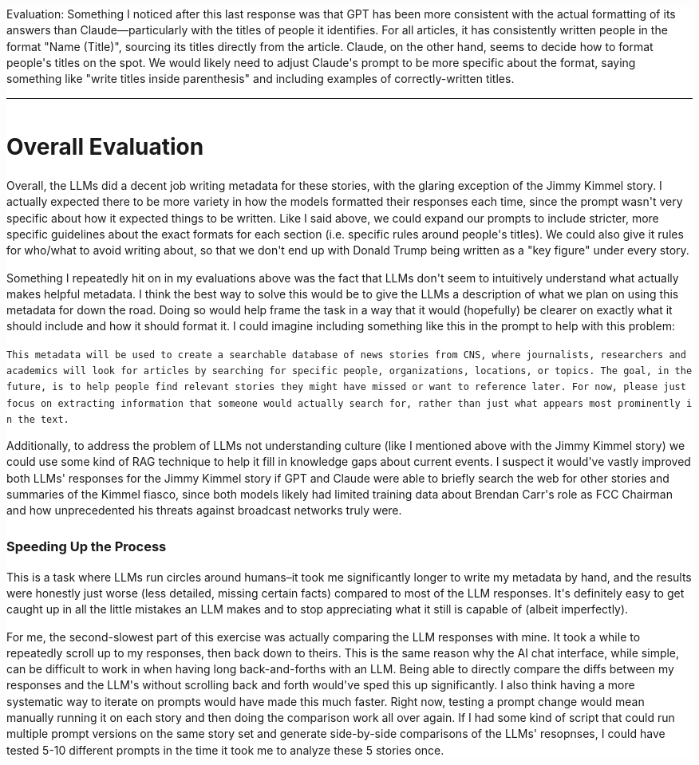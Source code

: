 Evaluation: Something I noticed after this last response was that GPT has been more consistent with the actual formatting of its answers than Claude—particularly with the titles of people it identifies. For all articles, it has consistently written people in the format "Name (Title)", sourcing its titles directly from the article. Claude, on the other hand, seems to decide how to format people's titles on the spot. We would likely need to adjust Claude's prompt to be more specific about the format, saying something like "write titles inside parenthesis" and including examples of correctly-written titles.

---

# Overall Evaluation

Overall, the LLMs did a decent job writing metadata for these stories, with the glaring exception of the Jimmy Kimmel story. I actually expected there to be more variety in how the models formatted their responses each time, since the prompt wasn't very specific about how it expected things to be written. Like I said above, we could expand our prompts to include stricter, more specific guidelines about the exact formats for each section (i.e. specific rules around people's titles). We could also give it rules for who/what to avoid writing about, so that we don't end up with Donald Trump being written as a "key figure" under every story.

Something I repeatedly hit on in my evaluations above was the fact that LLMs don't seem to intuitively understand what actually makes helpful metadata. I think the best way to solve this would be to give the LLMs a description of what we plan on using this metadata for down the road. Doing so would help frame the task in a way that it would (hopefully) be clearer on exactly what it should include and how it should format it. I could imagine including something like this in the prompt to help with this problem:

```
This metadata will be used to create a searchable database of news stories from CNS, where journalists, researchers and academics will look for articles by searching for specific people, organizations, locations, or topics. The goal, in the future, is to help people find relevant stories they might have missed or want to reference later. For now, please just focus on extracting information that someone would actually search for, rather than just what appears most prominently in the text.
```

Additionally, to address the problem of LLMs not understanding culture (like I mentioned above with the Jimmy Kimmel story) we could use some kind of RAG technique to help it fill in knowledge gaps about current events. I suspect it would've vastly improved both LLMs' responses for the Jimmy Kimmel story if GPT and Claude were able to briefly search the web for other stories and summaries of the Kimmel fiasco, since both models likely had limited training data about Brendan Carr's role as FCC Chairman and how unprecedented his threats against broadcast networks truly were.

### Speeding Up the Process

This is a task where LLMs run circles around humans–it took me significantly longer to write my metadata by hand, and the results were honestly just worse (less detailed, missing certain facts) compared to most of the LLM responses. It's definitely easy to get caught up in all the little mistakes an LLM makes and to stop appreciating what it still is capable of (albeit imperfectly).

For me, the second-slowest part of this exercise was actually comparing the LLM responses with mine. It took a while to repeatedly scroll up to my responses, then back down to theirs. This is the same reason why the AI chat interface, while simple, can be difficult to work in when having long back-and-forths with an LLM. Being able to directly compare the diffs between my responses and the LLM's without scrolling back and forth would've sped this up significantly. I also think having a more systematic way to iterate on prompts would have made this much faster. Right now, testing a prompt change would mean manually running it on each story and then doing the comparison work all over again. If I had some kind of script that could run multiple prompt versions on the same story set and generate side-by-side comparisons of the LLMs' resopnses, I could have tested 5-10 different prompts in the time it took me to analyze these 5 stories once.
